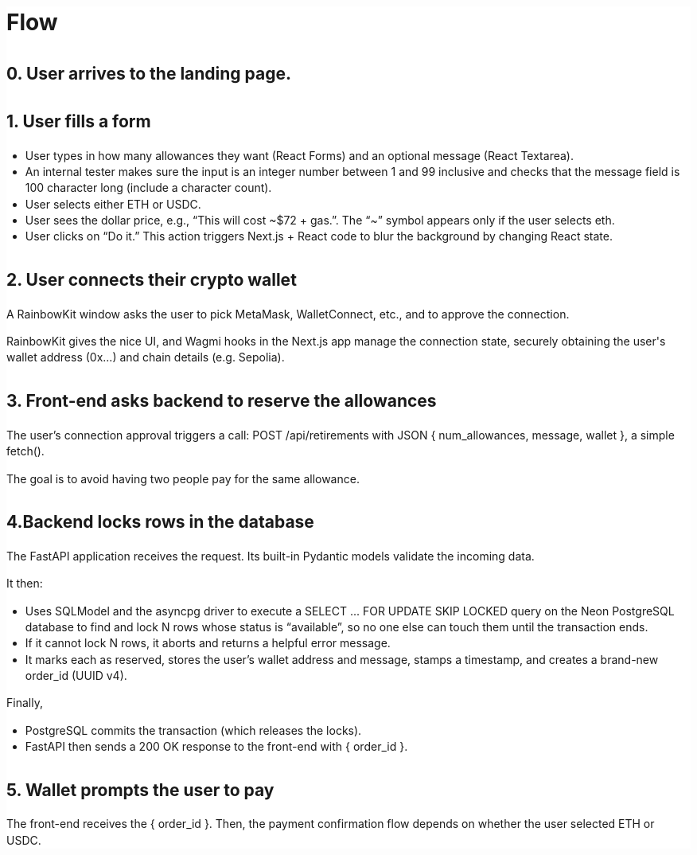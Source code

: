 # Flow
## 0. User arrives to the landing page.

## 1. User fills a form
- User types in how many allowances they want (React Forms) and an optional message (React Textarea).
- An internal tester makes sure the input is an integer number between 1 and 99 inclusive and checks that the message field is 100 character long (include a character count).
- User selects either ETH or USDC.
- User sees the dollar price, e.g., “This will cost ~$72 + gas.”. The “~” symbol appears only if the user selects eth.
- User clicks on “Do it.” This action triggers Next.js + React code to blur the background by changing React state.

## 2. User connects their crypto wallet
A RainbowKit window asks the user to pick MetaMask, WalletConnect, etc., and to approve the connection.

RainbowKit gives the nice UI, and Wagmi hooks in the Next.js app manage the connection state, securely obtaining the user's wallet address (0x...) and chain details (e.g. Sepolia).

## 3. Front-end asks backend to reserve the allowances
The user’s connection approval triggers a call: POST /api/retirements with JSON { num_allowances, message, wallet }, a simple fetch().

The goal is to avoid having two people pay for the same allowance.

## 4.Backend locks rows in the database
The FastAPI application receives the request. Its built-in Pydantic models validate the incoming data.

It then:
- Uses SQLModel and the asyncpg driver to execute a SELECT ... FOR UPDATE SKIP LOCKED query on the Neon PostgreSQL database to find and lock N rows whose status is “available”, so no one else can touch them until the transaction ends.
- If it cannot lock N rows, it aborts and returns a helpful error message.
- It marks each as reserved, stores the user’s wallet address and message, stamps a timestamp, and creates a brand-new order_id (UUID v4).

Finally,
- PostgreSQL commits the transaction (which releases the locks).
- FastAPI then sends a 200 OK response to the front-end with { order_id }.

## 5. Wallet prompts the user to pay
The front-end receives the { order_id  }.
Then, the payment confirmation flow depends on whether the user selected ETH or USDC.

